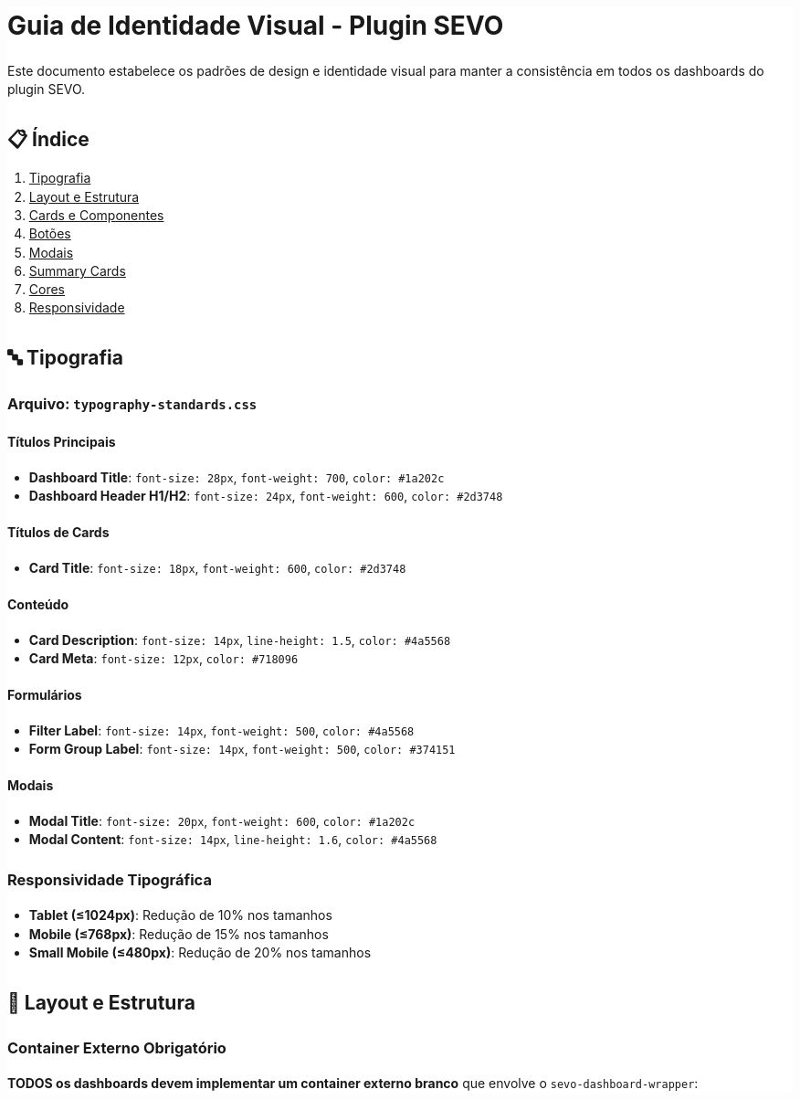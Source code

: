 # Guia de Identidade Visual - Plugin SEVO

Este documento estabelece os padrões de design e identidade visual para manter a consistência em todos os dashboards do plugin SEVO.

## 📋 Índice

1. [Tipografia](#tipografia)
2. [Layout e Estrutura](#layout-e-estrutura)
3. [Cards e Componentes](#cards-e-componentes)
4. [Botões](#botões)
5. [Modais](#modais)
6. [Summary Cards](#summary-cards)
7. [Cores](#cores)
8. [Responsividade](#responsividade)

## 🔤 Tipografia

### Arquivo: `typography-standards.css`

#### Títulos Principais
- **Dashboard Title**: `font-size: 28px`, `font-weight: 700`, `color: #1a202c`
- **Dashboard Header H1/H2**: `font-size: 24px`, `font-weight: 600`, `color: #2d3748`

#### Títulos de Cards
- **Card Title**: `font-size: 18px`, `font-weight: 600`, `color: #2d3748`

#### Conteúdo
- **Card Description**: `font-size: 14px`, `line-height: 1.5`, `color: #4a5568`
- **Card Meta**: `font-size: 12px`, `color: #718096`

#### Formulários
- **Filter Label**: `font-size: 14px`, `font-weight: 500`, `color: #4a5568`
- **Form Group Label**: `font-size: 14px`, `font-weight: 500`, `color: #374151`

#### Modais
- **Modal Title**: `font-size: 20px`, `font-weight: 600`, `color: #1a202c`
- **Modal Content**: `font-size: 14px`, `line-height: 1.6`, `color: #4a5568`

### Responsividade Tipográfica
- **Tablet (≤1024px)**: Redução de 10% nos tamanhos
- **Mobile (≤768px)**: Redução de 15% nos tamanhos
- **Small Mobile (≤480px)**: Redução de 20% nos tamanhos

## 📐 Layout e Estrutura

### Container Externo Obrigatório
**TODOS os dashboards devem implementar um container externo branco** que envolve o `sevo-dashboard-wrapper`:
